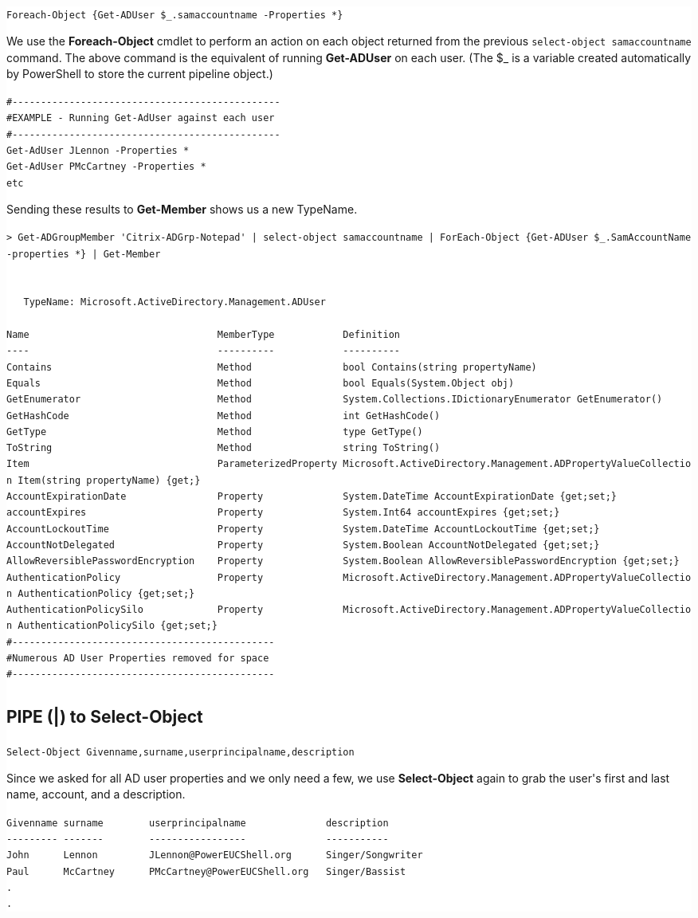 ```posh
Foreach-Object {Get-ADUser $_.samaccountname -Properties *}
```
We use the **Foreach-Object** cmdlet to perform an action on each object returned from the previous `select-object samaccountname` command. The above command is the equivalent of running **Get-ADUser** on each user. (The $_ is a variable created automatically by PowerShell to store the current pipeline object.)
```posh
#-----------------------------------------------
#EXAMPLE - Running Get-AdUser against each user
#-----------------------------------------------
Get-AdUser JLennon -Properties *
Get-AdUser PMcCartney -Properties *
etc
```
Sending these results to **Get-Member** shows us a new TypeName.
```posh
> Get-ADGroupMember 'Citrix-ADGrp-Notepad' | select-object samaccountname | ForEach-Object {Get-ADUser $_.SamAccountName -properties *} | Get-Member


   TypeName: Microsoft.ActiveDirectory.Management.ADUser

Name                                 MemberType            Definition
----                                 ----------            ----------
Contains                             Method                bool Contains(string propertyName)
Equals                               Method                bool Equals(System.Object obj)
GetEnumerator                        Method                System.Collections.IDictionaryEnumerator GetEnumerator()
GetHashCode                          Method                int GetHashCode()
GetType                              Method                type GetType()
ToString                             Method                string ToString()
Item                                 ParameterizedProperty Microsoft.ActiveDirectory.Management.ADPropertyValueCollection Item(string propertyName) {get;}
AccountExpirationDate                Property              System.DateTime AccountExpirationDate {get;set;}
accountExpires                       Property              System.Int64 accountExpires {get;set;}
AccountLockoutTime                   Property              System.DateTime AccountLockoutTime {get;set;}
AccountNotDelegated                  Property              System.Boolean AccountNotDelegated {get;set;}
AllowReversiblePasswordEncryption    Property              System.Boolean AllowReversiblePasswordEncryption {get;set;}
AuthenticationPolicy                 Property              Microsoft.ActiveDirectory.Management.ADPropertyValueCollection AuthenticationPolicy {get;set;}
AuthenticationPolicySilo             Property              Microsoft.ActiveDirectory.Management.ADPropertyValueCollection AuthenticationPolicySilo {get;set;}
#----------------------------------------------
#Numerous AD User Properties removed for space
#----------------------------------------------
```
## PIPE (|) to Select-Object
```posh
Select-Object Givenname,surname,userprincipalname,description
```
Since we asked for all AD user properties and we only need a few, we use **Select-Object** again to grab the user's first and last name, account, and a description.
```posh
Givenname surname        userprincipalname              description                     
--------- -------        -----------------              -----------                     
John      Lennon         JLennon@PowerEUCShell.org      Singer/Songwriter
Paul      McCartney      PMcCartney@PowerEUCShell.org   Singer/Bassist                
.
.
```